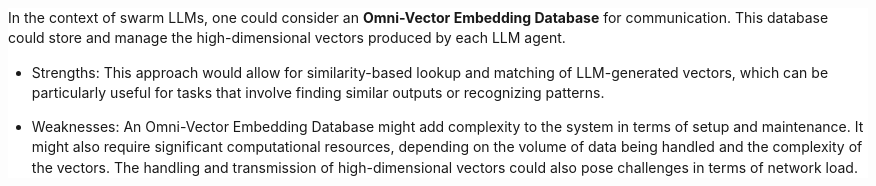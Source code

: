 In the context of swarm LLMs, one could consider an **Omni-Vector Embedding Database** for communication. This database could store and manage the high-dimensional vectors produced by each LLM agent.

- Strengths: This approach would allow for similarity-based lookup and matching of LLM-generated vectors, which can be particularly useful for tasks that involve finding similar outputs or recognizing patterns.

- Weaknesses: An Omni-Vector Embedding Database might add complexity to the system in terms of setup and maintenance. It might also require significant computational resources, depending on the volume of data being handled and the complexity of the vectors. The handling and transmission of high-dimensional vectors could also pose challenges in terms of network load.

